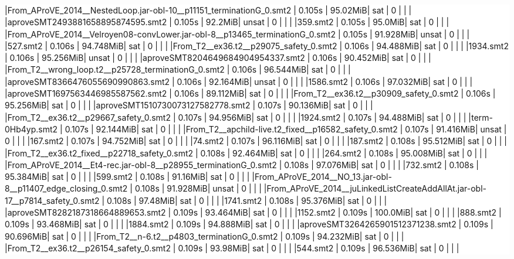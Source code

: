 |From_AProVE_2014__NestedLoop.jar-obl-10__p11151_terminationG_0.smt2 |    0.105s | 95.02MiB| sat | 0 |  |  |
|aproveSMT2493881658895874595.smt2                            |    0.105s | 92.2MiB| unsat | 0 |  |  |
|359.smt2                                                     |    0.105s | 95.0MiB| sat | 0 |  |  |
|From_AProVE_2014__Velroyen08-convLower.jar-obl-8__p13465_terminationG_0.smt2 |    0.105s | 91.928MiB| unsat | 0 |  |  |
|527.smt2                                                     |    0.106s | 94.748MiB| sat | 0 |  |  |
|From_T2__ex36.t2__p29075_safety_0.smt2                       |    0.106s | 94.488MiB| sat | 0 |  |  |
|1934.smt2                                                    |    0.106s | 95.256MiB| unsat | 0 |  |  |
|aproveSMT8204649684904954337.smt2                            |    0.106s | 90.452MiB| sat | 0 |  |  |
|From_T2__wrong_loop.t2__p25728_terminationG_0.smt2           |    0.106s | 96.544MiB| sat | 0 |  |  |
|aproveSMT8366476055690990863.smt2                            |    0.106s | 92.164MiB| unsat | 0 |  |  |
|1586.smt2                                                    |    0.106s | 97.032MiB| sat | 0 |  |  |
|aproveSMT1697563446985587562.smt2                            |    0.106s | 89.112MiB| sat | 0 |  |  |
|From_T2__ex36.t2__p30909_safety_0.smt2                       |    0.106s | 95.256MiB| sat | 0 |  |  |
|aproveSMT1510730073127582778.smt2                            |    0.107s | 90.136MiB| sat | 0 |  |  |
|From_T2__ex36.t2__p29667_safety_0.smt2                       |    0.107s | 94.956MiB| sat | 0 |  |  |
|1924.smt2                                                    |    0.107s | 94.488MiB| sat | 0 |  |  |
|term-0Hb4yp.smt2                                             |    0.107s | 92.144MiB| sat | 0 |  |  |
|From_T2__apchild-live.t2_fixed__p16582_safety_0.smt2         |    0.107s | 91.416MiB| unsat | 0 |  |  |
|167.smt2                                                     |    0.107s | 94.752MiB| sat | 0 |  |  |
|74.smt2                                                      |    0.107s | 96.116MiB| sat | 0 |  |  |
|187.smt2                                                     |    0.108s | 95.512MiB| sat | 0 |  |  |
|From_T2__ex36.t2_fixed__p22718_safety_0.smt2                 |    0.108s | 92.464MiB| sat | 0 |  |  |
|264.smt2                                                     |    0.108s | 95.008MiB| sat | 0 |  |  |
|From_AProVE_2014__Et4-rec.jar-obl-8__p28955_terminationG_0.smt2 |    0.108s | 97.076MiB| sat | 0 |  |  |
|732.smt2                                                     |    0.108s | 95.384MiB| sat | 0 |  |  |
|599.smt2                                                     |    0.108s | 91.16MiB| sat | 0 |  |  |
|From_AProVE_2014__NO_13.jar-obl-8__p11407_edge_closing_0.smt2 |    0.108s | 91.928MiB| unsat | 0 |  |  |
|From_AProVE_2014__juLinkedListCreateAddAllAt.jar-obl-17__p7814_safety_0.smt2 |    0.108s | 97.48MiB| sat | 0 |  |  |
|1741.smt2                                                    |    0.108s | 95.376MiB| sat | 0 |  |  |
|aproveSMT8282187318664889653.smt2                            |    0.109s | 93.464MiB| sat | 0 |  |  |
|1152.smt2                                                    |    0.109s | 100.0MiB| sat | 0 |  |  |
|888.smt2                                                     |    0.109s | 93.468MiB| sat | 0 |  |  |
|1884.smt2                                                    |    0.109s | 94.888MiB| sat | 0 |  |  |
|aproveSMT3264265901512371238.smt2                            |    0.109s | 90.696MiB| sat | 0 |  |  |
|From_T2__n-6.t2__p4803_terminationG_0.smt2                   |    0.109s | 94.232MiB| sat | 0 |  |  |
|From_T2__ex36.t2__p26154_safety_0.smt2                       |    0.109s | 93.98MiB| sat | 0 |  |  |
|544.smt2                                                     |    0.109s | 96.536MiB| sat | 0 |  |  |
